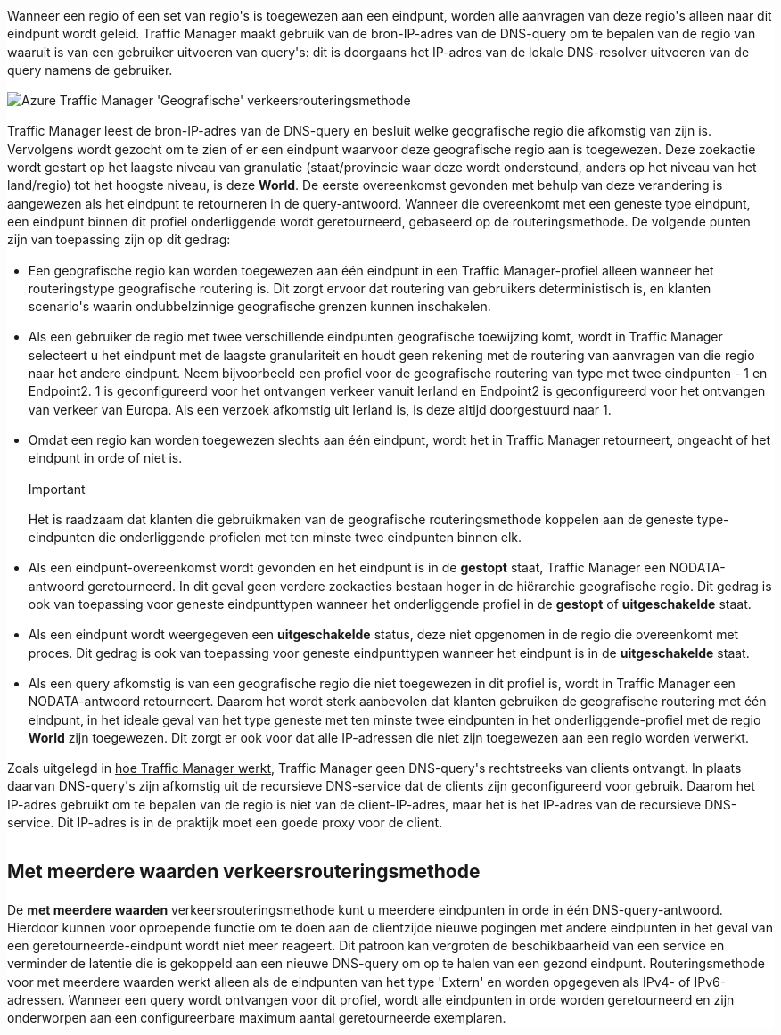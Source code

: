 Wanneer een regio of een set van regio's is toegewezen aan een eindpunt, worden alle aanvragen van deze regio's alleen naar dit eindpunt wordt geleid. Traffic Manager maakt gebruik van de bron-IP-adres van de DNS-query om te bepalen van de regio van waaruit is van een gebruiker uitvoeren van query's: dit is doorgaans het IP-adres van de lokale DNS-resolver uitvoeren van de query namens de gebruiker.  

![Azure Traffic Manager 'Geografische' verkeersrouteringsmethode](./media/traffic-manager-routing-methods/geographic.png)

Traffic Manager leest de bron-IP-adres van de DNS-query en besluit welke geografische regio die afkomstig van zijn is. Vervolgens wordt gezocht om te zien of er een eindpunt waarvoor deze geografische regio aan is toegewezen. Deze zoekactie wordt gestart op het laagste niveau van granulatie (staat/provincie waar deze wordt ondersteund, anders op het niveau van het land/regio) tot het hoogste niveau, is deze **World**. De eerste overeenkomst gevonden met behulp van deze verandering is aangewezen als het eindpunt te retourneren in de query-antwoord. Wanneer die overeenkomt met een geneste type eindpunt, een eindpunt binnen dit profiel onderliggende wordt geretourneerd, gebaseerd op de routeringsmethode. De volgende punten zijn van toepassing zijn op dit gedrag:

- Een geografische regio kan worden toegewezen aan één eindpunt in een Traffic Manager-profiel alleen wanneer het routeringstype geografische routering is. Dit zorgt ervoor dat routering van gebruikers deterministisch is, en klanten scenario's waarin ondubbelzinnige geografische grenzen kunnen inschakelen.
- Als een gebruiker de regio met twee verschillende eindpunten geografische toewijzing komt, wordt in Traffic Manager selecteert u het eindpunt met de laagste granulariteit en houdt geen rekening met de routering van aanvragen van die regio naar het andere eindpunt. Neem bijvoorbeeld een profiel voor de geografische routering van type met twee eindpunten - 1 en Endpoint2. 1 is geconfigureerd voor het ontvangen verkeer vanuit Ierland en Endpoint2 is geconfigureerd voor het ontvangen van verkeer van Europa. Als een verzoek afkomstig uit Ierland is, is deze altijd doorgestuurd naar 1.
- Omdat een regio kan worden toegewezen slechts aan één eindpunt, wordt het in Traffic Manager retourneert, ongeacht of het eindpunt in orde of niet is.

    >[!IMPORTANT]
    >Het is raadzaam dat klanten die gebruikmaken van de geografische routeringsmethode koppelen aan de geneste type-eindpunten die onderliggende profielen met ten minste twee eindpunten binnen elk.
- Als een eindpunt-overeenkomst wordt gevonden en het eindpunt is in de **gestopt** staat, Traffic Manager een NODATA-antwoord geretourneerd. In dit geval geen verdere zoekacties bestaan hoger in de hiërarchie geografische regio. Dit gedrag is ook van toepassing voor geneste eindpunttypen wanneer het onderliggende profiel in de **gestopt** of **uitgeschakelde** staat.
- Als een eindpunt wordt weergegeven een **uitgeschakelde** status, deze niet opgenomen in de regio die overeenkomt met proces. Dit gedrag is ook van toepassing voor geneste eindpunttypen wanneer het eindpunt is in de **uitgeschakelde** staat.
- Als een query afkomstig is van een geografische regio die niet toegewezen in dit profiel is, wordt in Traffic Manager een NODATA-antwoord retourneert. Daarom het wordt sterk aanbevolen dat klanten gebruiken de geografische routering met één eindpunt, in het ideale geval van het type geneste met ten minste twee eindpunten in het onderliggende-profiel met de regio **World** zijn toegewezen. Dit zorgt er ook voor dat alle IP-adressen die niet zijn toegewezen aan een regio worden verwerkt.

Zoals uitgelegd in [hoe Traffic Manager werkt](traffic-manager-how-it-works.md), Traffic Manager geen DNS-query's rechtstreeks van clients ontvangt. In plaats daarvan DNS-query's zijn afkomstig uit de recursieve DNS-service dat de clients zijn geconfigureerd voor gebruik. Daarom het IP-adres gebruikt om te bepalen van de regio is niet van de client-IP-adres, maar het is het IP-adres van de recursieve DNS-service. Dit IP-adres is in de praktijk moet een goede proxy voor de client.

## <a name = "multivalue"></a>Met meerdere waarden verkeersrouteringsmethode
De **met meerdere waarden** verkeersrouteringsmethode kunt u meerdere eindpunten in orde in één DNS-query-antwoord. Hierdoor kunnen voor oproepende functie om te doen aan de clientzijde nieuwe pogingen met andere eindpunten in het geval van een geretourneerde-eindpunt wordt niet meer reageert. Dit patroon kan vergroten de beschikbaarheid van een service en verminder de latentie die is gekoppeld aan een nieuwe DNS-query om op te halen van een gezond eindpunt. Routeringsmethode voor met meerdere waarden werkt alleen als de eindpunten van het type 'Extern' en worden opgegeven als IPv4- of IPv6-adressen. Wanneer een query wordt ontvangen voor dit profiel, wordt alle eindpunten in orde worden geretourneerd en zijn onderworpen aan een configureerbare maximum aantal geretourneerde exemplaren.
